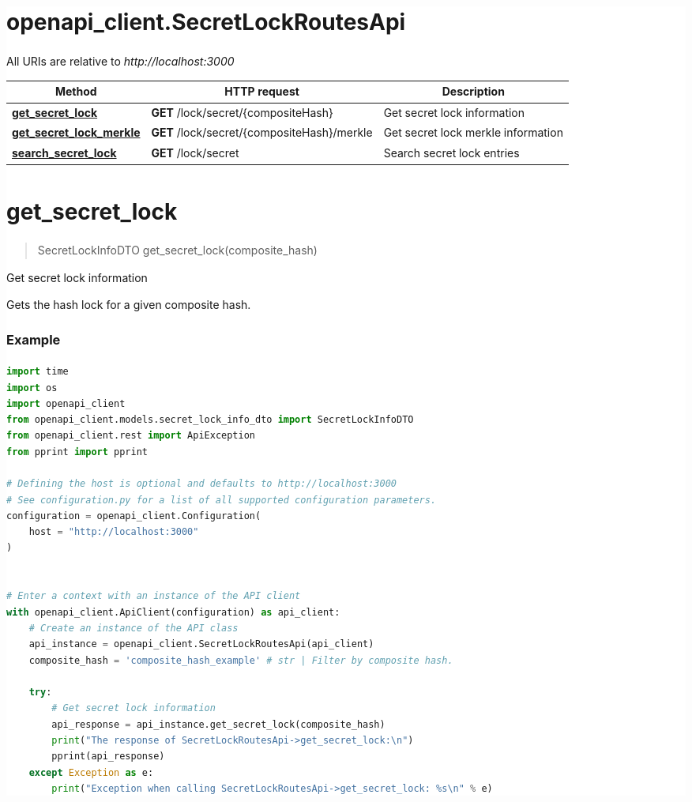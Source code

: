 # openapi_client.SecretLockRoutesApi

All URIs are relative to *http://localhost:3000*

Method | HTTP request | Description
------------- | ------------- | -------------
[**get_secret_lock**](SecretLockRoutesApi.md#get_secret_lock) | **GET** /lock/secret/{compositeHash} | Get secret lock information
[**get_secret_lock_merkle**](SecretLockRoutesApi.md#get_secret_lock_merkle) | **GET** /lock/secret/{compositeHash}/merkle | Get secret lock merkle information
[**search_secret_lock**](SecretLockRoutesApi.md#search_secret_lock) | **GET** /lock/secret | Search secret lock entries


# **get_secret_lock**
> SecretLockInfoDTO get_secret_lock(composite_hash)

Get secret lock information

Gets the hash lock for a given composite hash.

### Example


```python
import time
import os
import openapi_client
from openapi_client.models.secret_lock_info_dto import SecretLockInfoDTO
from openapi_client.rest import ApiException
from pprint import pprint

# Defining the host is optional and defaults to http://localhost:3000
# See configuration.py for a list of all supported configuration parameters.
configuration = openapi_client.Configuration(
    host = "http://localhost:3000"
)


# Enter a context with an instance of the API client
with openapi_client.ApiClient(configuration) as api_client:
    # Create an instance of the API class
    api_instance = openapi_client.SecretLockRoutesApi(api_client)
    composite_hash = 'composite_hash_example' # str | Filter by composite hash.

    try:
        # Get secret lock information
        api_response = api_instance.get_secret_lock(composite_hash)
        print("The response of SecretLockRoutesApi->get_secret_lock:\n")
        pprint(api_response)
    except Exception as e:
        print("Exception when calling SecretLockRoutesApi->get_secret_lock: %s\n" % e)
```
